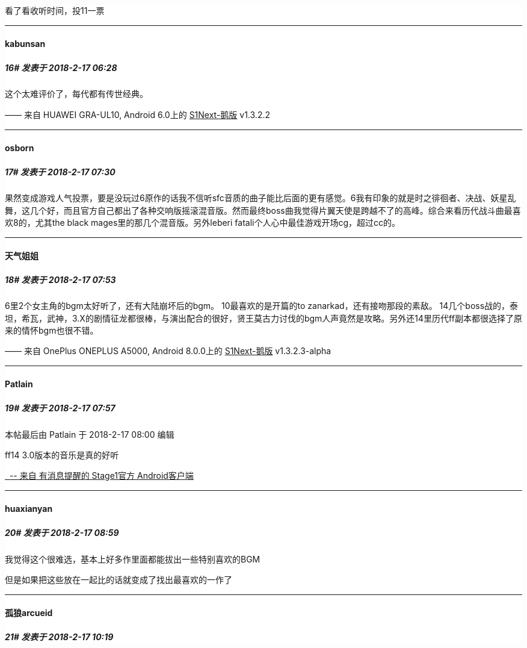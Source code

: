 看了看收听时间，投11一票

*****

####  kabunsan  
##### 16#       发表于 2018-2-17 06:28

这个太难评价了，每代都有传世经典。

—— 来自 HUAWEI GRA-UL10, Android 6.0上的 [S1Next-鹅版](https://github.com/ykrank/S1-Next/releases) v1.3.2.2

*****

####  osborn  
##### 17#       发表于 2018-2-17 07:30

果然变成游戏人气投票，要是没玩过6原作的话我不信听sfc音质的曲子能比后面的更有感觉。6我有印象的就是时之徘徊者、决战、妖星乱舞，这几个好，而且官方自己都出了各种交响版摇滚混音版。然而最终boss曲我觉得片翼天使是跨越不了的高峰。综合来看历代战斗曲最喜欢8的，尤其the black mages里的那几个混音版。另外leberi fatali个人心中最佳游戏开场cg，超过cc的。

*****

####  天气姐姐  
##### 18#       发表于 2018-2-17 07:53

6里2个女主角的bgm太好听了，还有大陆崩坏后的bgm。
10最喜欢的是开篇的to zanarkad，还有接吻那段的素敌。
14几个boss战的，泰坦，希瓦，武神，3.X的剧情征龙都很棒，与演出配合的很好，贤王莫古力讨伐的bgm人声竟然是攻略。另外还14里历代ff副本都很选择了原来的情怀bgm也很不错。

—— 来自 OnePlus ONEPLUS A5000, Android 8.0.0上的 [S1Next-鹅版](https://github.com/ykrank/S1-Next/releases) v1.3.2.3-alpha

*****

####  Patlain  
##### 19#       发表于 2018-2-17 07:57

 本帖最后由 Patlain 于 2018-2-17 08:00 编辑 

ff14 3.0版本的音乐是真的好听

[  -- 来自 有消息提醒的 Stage1官方 Android客户端](https://www.coolapk.com/apk/140634)

*****

####  huaxianyan  
##### 20#       发表于 2018-2-17 08:59

我觉得这个很难选，基本上好多作里面都能拔出一些特别喜欢的BGM

但是如果把这些放在一起比的话就变成了找出最喜欢的一作了

*****

####  孤狼arcueid  
##### 21#       发表于 2018-2-17 10:19
